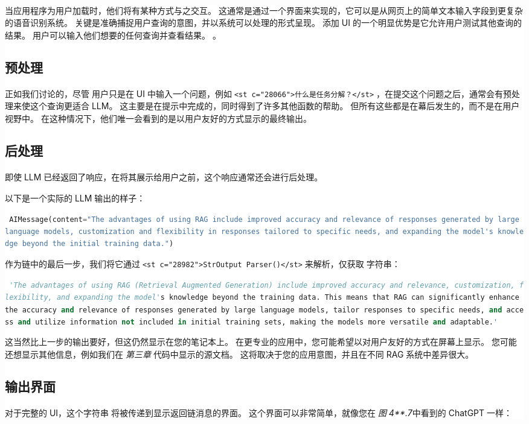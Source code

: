 <st c="27457">当应用程序为用户加载时，他们将有某种方式与之交互。</st> <st c="27545">这通常是通过一个界面来实现的，它可以是从网页上的简单文本输入字段到更复杂的语音识别系统。</st> <st c="27698">关键是准确捕捉用户查询的意图，并以系统可以处理的形式呈现。</st> <st c="27811">添加 UI 的一个明显优势是它允许用户测试其他查询的结果。</st> <st c="27915">用户可以输入他们想要的任何查询并查看结果。</st> <st c="27971">。</st>

## <st c="27981">预处理</st>

<st c="27996">正如我们讨论的，尽管</st> <st c="28026">用户只是在 UI 中输入一个问题，例如</st> `<st c="28066">什么是任务分解？</st>` <st c="28093">，在提交这个问题之后，通常会有预处理来使这个查询更适合 LLM。</st> <st c="28219">这主要是在提示中完成的，同时得到了许多其他函数的帮助。</st> <st c="28312">但所有这些都是在幕后发生的，而不是在用户视野中。</st> <st c="28387">在这种情况下，他们唯一会看到的是以用户友好的方式显示的最终输出。</st>

## <st c="28475">后处理</st>

<st c="28491">即使 LLM 已经返回了响应，在将其展示给用户之前，这个响应通常还会进行后处理。</st>

<st c="28607">以下是一个实际的 LLM 输出的样子：</st>

```py
 AIMessage(content="The advantages of using RAG include improved accuracy and relevance of responses generated by large language models, customization and flexibility in responses tailored to specific needs, and expanding the model's knowledge beyond the initial training data.")
```

<st c="28931">作为链中的最后一步，我们将它通过</st> `<st c="28982">StrOutput Parser()</st>` <st c="29000">来解析，仅获取</st> <st c="29019">字符串：</st>

```py
 'The advantages of using RAG (Retrieval Augmented Generation) include improved accuracy and relevance, customization, flexibility, and expanding the model's knowledge beyond the training data. This means that RAG can significantly enhance the accuracy and relevance of responses generated by large language models, tailor responses to specific needs, and access and utilize information not included in initial training sets, making the models more versatile and adaptable.'
```

<st c="29504">这当然比上一步的输出要好，但这仍然显示在您的笔记本上。</st> <st c="29610">在更专业的应用中，您可能希望以对用户友好的方式在屏幕上显示。</st> <st c="29728">您可能还想显示其他信息，例如我们在</st> *<st c="29816">第三章</st>* <st c="29825">代码中显示的源文档。</st> <st c="29832">这将取决于您的应用意图，并且在不同</st> <st c="29922">RAG 系统中差异很大。</st>

## <st c="29934">输出界面</st>

<st c="29951">对于完整的 UI，这个字符串</st> <st c="29978">将被传递到显示返回链消息的界面。</st> <st c="30067">这个界面可以非常简单，就像您在</st> *<st c="30140">图 4</st>**<st c="30148">.7</st>*<st c="30150">中看到的 ChatGPT 一样：</st>
